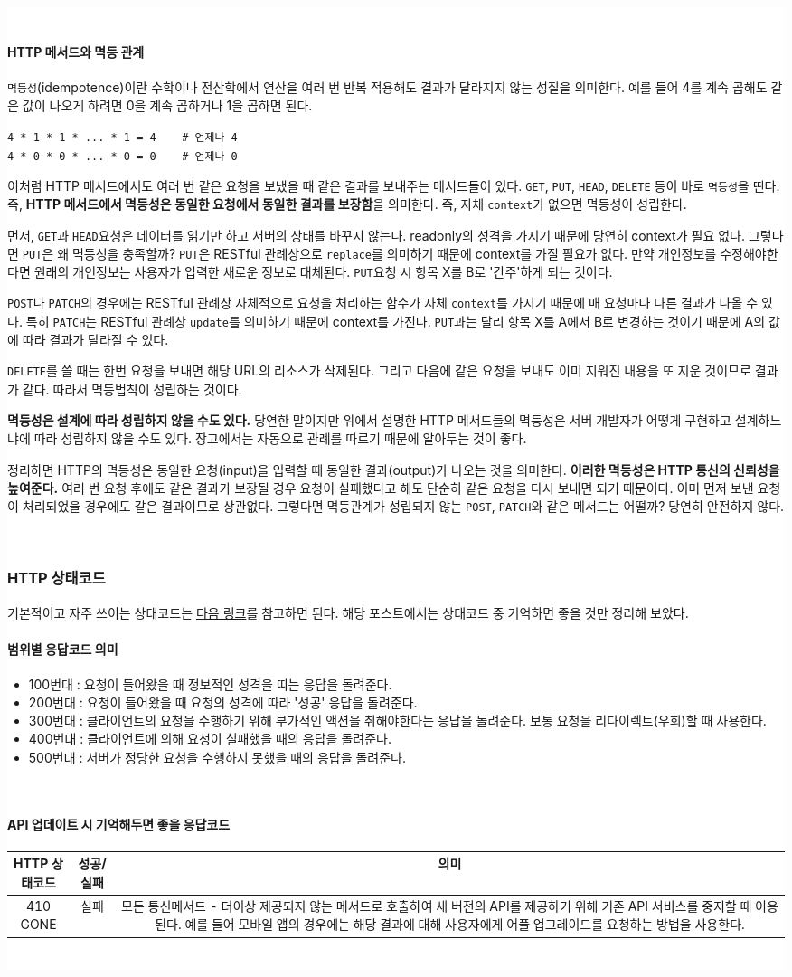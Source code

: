<br>

#### HTTP 메서드와 멱등 관계

`멱등성`(idempotence)이란 수학이나 전산학에서 연산을 여러 번 반복 적용해도 결과가 달라지지 않는 성질을 의미한다. 예를 들어 4를 계속 곱해도 같은 값이 나오게 하려면 0을 계속 곱하거나 1을 곱하면 된다. 

```
4 * 1 * 1 * ... * 1 = 4    # 언제나 4
4 * 0 * 0 * ... * 0 = 0    # 언제나 0
```  

이처럼 HTTP 메서드에서도 여러 번 같은 요청을 보냈을 때 같은 결과를 보내주는 메서드들이 있다. `GET`, `PUT`, `HEAD`, `DELETE` 등이 바로 `멱등성`을 띤다. 즉, **HTTP 메서드에서 멱등성은 동일한 요청에서 동일한 결과를 보장함**을 의미한다. 즉, 자체 `context`가 없으면 멱등성이 성립한다.

먼저, `GET`과 `HEAD`요청은 데이터를 읽기만 하고 서버의 상태를 바꾸지 않는다. readonly의 성격을 가지기 때문에 당연히 context가 필요 없다. 그렇다면 `PUT`은 왜 멱등성을 충족할까? `PUT`은 RESTful 관례상으로 `replace`를 의미하기 때문에 context를 가질 필요가 없다. 만약 개인정보를 수정해야한다면 원래의 개인정보는 사용자가 입력한 새로운 정보로 대체된다. `PUT`요청 시 항목 X를 B로 '간주'하게 되는 것이다. 

`POST`나 `PATCH`의 경우에는 RESTful 관례상 자체적으로 요청을 처리하는 함수가 자체 `context`를 가지기 때문에 매 요청마다 다른 결과가 나올 수 있다. 특히 `PATCH`는 RESTful 관례상 `update`를 의미하기 때문에 context를 가진다. `PUT`과는 달리 항목 X를 A에서 B로 변경하는 것이기 때문에 A의 값에 따라 결과가 달라질 수 있다. 

`DELETE`를 쓸 때는 한번 요청을 보내면 해당 URL의 리소스가 삭제된다. 그리고 다음에 같은 요청을 보내도 이미 지워진 내용을 또 지운 것이므로 결과가 같다. 따라서 멱등법칙이 성립하는 것이다. 

**멱등성은 설계에 따라 성립하지 않을 수도 있다.** 당연한 말이지만 위에서 설명한 HTTP 메서드들의 멱등성은 서버 개발자가 어떻게 구현하고 설계하느냐에 따라 성립하지 않을 수도 있다. 장고에서는 자동으로 관례를 따르기 때문에 알아두는 것이 좋다. 

정리하면 HTTP의 멱등성은 동일한 요청(input)을 입력할 때 동일한 결과(output)가 나오는 것을 의미한다. **이러한 멱등성은 HTTP 통신의 신뢰성을 높여준다.** 여러 번 요청 후에도 같은 결과가 보장될 경우 요청이 실패했다고 해도 단순히 같은 요청을 다시 보내면 되기 때문이다. 이미 먼저 보낸 요청이 처리되었을 경우에도 같은 결과이므로 상관없다. 그렇다면 멱등관계가 성립되지 않는 `POST`, `PATCH`와 같은 메서드는 어떨까? 당연히 안전하지 않다. 

<br>

### HTTP 상태코드 

기본적이고 자주 쓰이는 상태코드는 [다음 링크](https://en.wikipedia.org/wiki/List_of_HTTP_status_codes)를 참고하면 된다. 해당 포스트에서는 상태코드 중 기억하면 좋을 것만 정리해 보았다. 

#### 범위별 응답코드 의미

- 100번대 : 요청이 들어왔을 때 정보적인 성격을 띠는 응답을 돌려준다.
- 200번대 : 요청이 들어왔을 때 요청의 성격에 따라 '성공' 응답을 돌려준다.
- 300번대 : 클라이언트의 요청을 수행하기 위해 부가적인 액션을 취해야한다는 응답을 돌려준다. 보통 요청을 리다이렉트(우회)할 때 사용한다.
- 400번대 : 클라이언트에 의해 요청이 실패했을 때의 응답을 돌려준다.
- 500번대 : 서버가 정당한 요청을 수행하지 못했을 때의 응답을 돌려준다.

<br>

#### API 업데이트 시 기억해두면 좋을 응답코드

|HTTP 상태코드|성공/실패|의미|
|:---------:|:-----:|:------:|
|410 GONE|실패|모든 통신메서드 - 더이상 제공되지 않는 메서드로 호출하여 새 버전의 API를 제공하기 위해 기존 API 서비스를 중지할 때 이용된다. 예를 들어 모바일 앱의 경우에는 해당 결과에 대해 사용자에게 어플 업그레이드를 요청하는 방법을 사용한다.|

<br>
